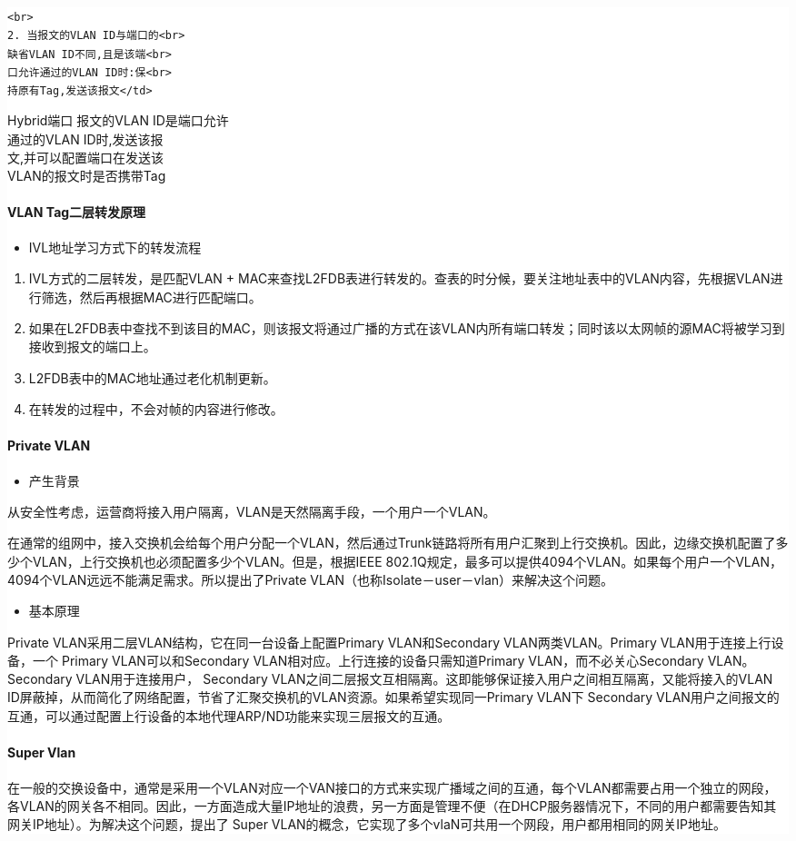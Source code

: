     <br>
    2. 当报文的VLAN ID与端口的<br>
    缺省VLAN ID不同,且是该端<br>
    口允许通过的VLAN ID时:保<br>
    持原有Tag,发送该报文</td>
 </tr>
 <tr height=229 style='mso-height-source:userset;height:172.0pt'>
  <td height=229 class=xl65 width=156 style='height:172.0pt;width:117pt'>Hybrid端口</td>
  <td class=xl65 width=376 style='width:282pt'>报文的VLAN ID是端口允许<br>
    通过的VLAN ID时,发送该报<br>
    文,并可以配置端口在发送该<br>
    VLAN的报文时是否携带Tag</td>
 </tr>
 <![if supportMisalignedColumns]>
 <tr height=0 style='display:none'>
  <td width=156 style='width:117pt'></td>
  <td width=317 style='width:238pt'></td>
  <td width=361 style='width:271pt'></td>
  <td width=376 style='width:282pt'></td>
 </tr>
 <![endif]>
</table>

#### VLAN Tag二层转发原理

- IVL地址学习方式下的转发流程

1. IVL方式的二层转发，是匹配VLAN + MAC来查找L2FDB表进行转发的。查表的时分候，要关注地址表中的VLAN内容，先根据VLAN进行筛选，然后再根据MAC进行匹配端口。

2. 如果在L2FDB表中查找不到该目的MAC，则该报文将通过广播的方式在该VLAN内所有端口转发；同时该以太网帧的源MAC将被学习到接收到报文的端口上。

3. L2FDB表中的MAC地址通过老化机制更新。

4. 在转发的过程中，不会对帧的内容进行修改。

#### Private VLAN

- 产生背景

从安全性考虑，运营商将接入用户隔离，VLAN是天然隔离手段，一个用户一个VLAN。

在通常的组网中，接入交换机会给每个用户分配一个VLAN，然后通过Trunk链路将所有用户汇聚到上行交换机。因此，边缘交换机配置了多少个VLAN，上行交换机也必须配置多少个VLAN。但是，根据IEEE 802.1Q规定，最多可以提供4094个VLAN。如果每个用户一个VLAN，4094个VLAN远远不能满足需求。所以提出了Private VLAN（也称Isolate－user－vlan）来解决这个问题。

- 基本原理

Private VLAN采用二层VLAN结构，它在同一台设备上配置Primary VLAN和Secondary VLAN两类VLAN。Primary VLAN用于连接上行设备，一个 Primary VLAN可以和Secondary VLAN相对应。上行连接的设备只需知道Primary VLAN，而不必关心Secondary VLAN。Secondary VLAN用于连接用户， Secondary VLAN之间二层报文互相隔离。这即能够保证接入用户之间相互隔离，又能将接入的VLAN ID屏蔽掉，从而简化了网络配置，节省了汇聚交换机的VLAN资源。如果希望实现同一Primary VLAN下 Secondary VLAN用户之间报文的互通，可以通过配置上行设备的本地代理ARP/ND功能来实现三层报文的互通。

#### Super Vlan

在一般的交换设备中，通常是采用一个VLAN对应一个VAN接口的方式来实现广播域之间的互通，每个VLAN都需要占用一个独立的网段，各VLAN的网关各不相同。因此，一方面造成大量IP地址的浪费，另一方面是管理不便（在DHCP服务器情况下，不同的用户都需要告知其网关IP地址）。为解决这个问题，提出了 Super VLAN的概念，它实现了多个vlaN可共用一个网段，用户都用相同的网关IP地址。
